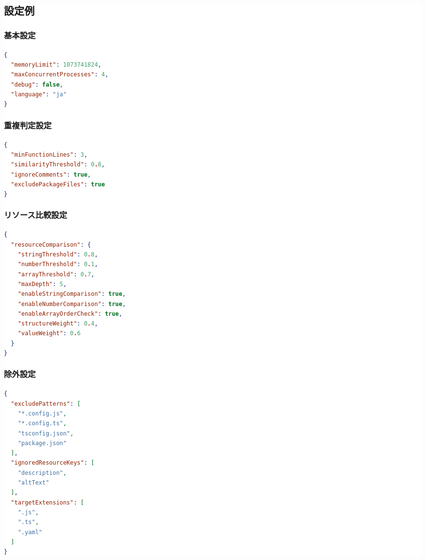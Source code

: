 ## 設定例

### 基本設定
```json
{
  "memoryLimit": 1073741824,
  "maxConcurrentProcesses": 4,
  "debug": false,
  "language": "ja"
}
```

### 重複判定設定
```json
{
  "minFunctionLines": 3,
  "similarityThreshold": 0.8,
  "ignoreComments": true,
  "excludePackageFiles": true
}
```

### リソース比較設定
```json
{
  "resourceComparison": {
    "stringThreshold": 0.8,
    "numberThreshold": 0.1,
    "arrayThreshold": 0.7,
    "maxDepth": 5,
    "enableStringComparison": true,
    "enableNumberComparison": true,
    "enableArrayOrderCheck": true,
    "structureWeight": 0.4,
    "valueWeight": 0.6
  }
}
```

### 除外設定
```json
{
  "excludePatterns": [
    "*.config.js",
    "*.config.ts",
    "tsconfig.json",
    "package.json"
  ],
  "ignoredResourceKeys": [
    "description",
    "altText"
  ],
  "targetExtensions": [
    ".js",
    ".ts",
    ".yaml"
  ]
}
```
